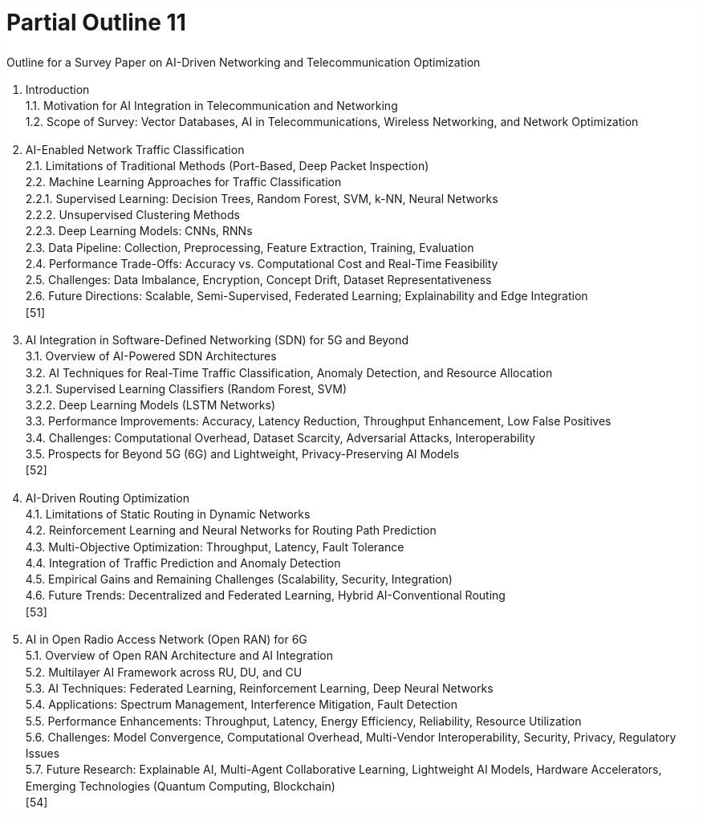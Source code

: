 # Partial Outline 11

Outline for a Survey Paper on AI-Driven Networking and Telecommunication Optimization

1. Introduction  
   1.1. Motivation for AI Integration in Telecommunication and Networking  
   1.2. Scope of Survey: Vector Databases, AI in Telecommunications, Wireless Networking, and Network Optimization  

2. AI-Enabled Network Traffic Classification  
   2.1. Limitations of Traditional Methods (Port-Based, Deep Packet Inspection)  
   2.2. Machine Learning Approaches for Traffic Classification  
        2.2.1. Supervised Learning: Decision Trees, Random Forest, SVM, k-NN, Neural Networks  
        2.2.2. Unsupervised Clustering Methods  
        2.2.3. Deep Learning Models: CNNs, RNNs  
   2.3. Data Pipeline: Collection, Preprocessing, Feature Extraction, Training, Evaluation  
   2.4. Performance Trade-Offs: Accuracy vs. Computational Cost and Real-Time Feasibility  
   2.5. Challenges: Data Imbalance, Encryption, Concept Drift, Dataset Representativeness  
   2.6. Future Directions: Scalable, Semi-Supervised, Federated Learning; Explainability and Edge Integration  
   [51]

3. AI Integration in Software-Defined Networking (SDN) for 5G and Beyond  
   3.1. Overview of AI-Powered SDN Architectures  
   3.2. AI Techniques for Real-Time Traffic Classification, Anomaly Detection, and Resource Allocation  
        3.2.1. Supervised Learning Classifiers (Random Forest, SVM)  
        3.2.2. Deep Learning Models (LSTM Networks)  
   3.3. Performance Improvements: Accuracy, Latency Reduction, Throughput Enhancement, Low False Positives  
   3.4. Challenges: Computational Overhead, Dataset Scarcity, Adversarial Attacks, Interoperability  
   3.5. Prospects for Beyond 5G (6G) and Lightweight, Privacy-Preserving AI Models  
   [52]

4. AI-Driven Routing Optimization  
   4.1. Limitations of Static Routing in Dynamic Networks  
   4.2. Reinforcement Learning and Neural Networks for Routing Path Prediction  
   4.3. Multi-Objective Optimization: Throughput, Latency, Fault Tolerance  
   4.4. Integration of Traffic Prediction and Anomaly Detection  
   4.5. Empirical Gains and Remaining Challenges (Scalability, Security, Integration)  
   4.6. Future Trends: Decentralized and Federated Learning, Hybrid AI-Conventional Routing  
   [53]

5. AI in Open Radio Access Network (Open RAN) for 6G  
   5.1. Overview of Open RAN Architecture and AI Integration  
   5.2. Multilayer AI Framework across RU, DU, and CU  
   5.3. AI Techniques: Federated Learning, Reinforcement Learning, Deep Neural Networks  
   5.4. Applications: Spectrum Management, Interference Mitigation, Fault Detection  
   5.5. Performance Enhancements: Throughput, Latency, Energy Efficiency, Reliability, Resource Utilization  
   5.6. Challenges: Model Convergence, Computational Overhead, Multi-Vendor Interoperability, Security, Privacy, Regulatory Issues  
   5.7. Future Research: Explainable AI, Multi-Agent Collaborative Learning, Lightweight AI Models, Hardware Accelerators, Emerging Technologies (Quantum Computing, Blockchain)  
   [54]
